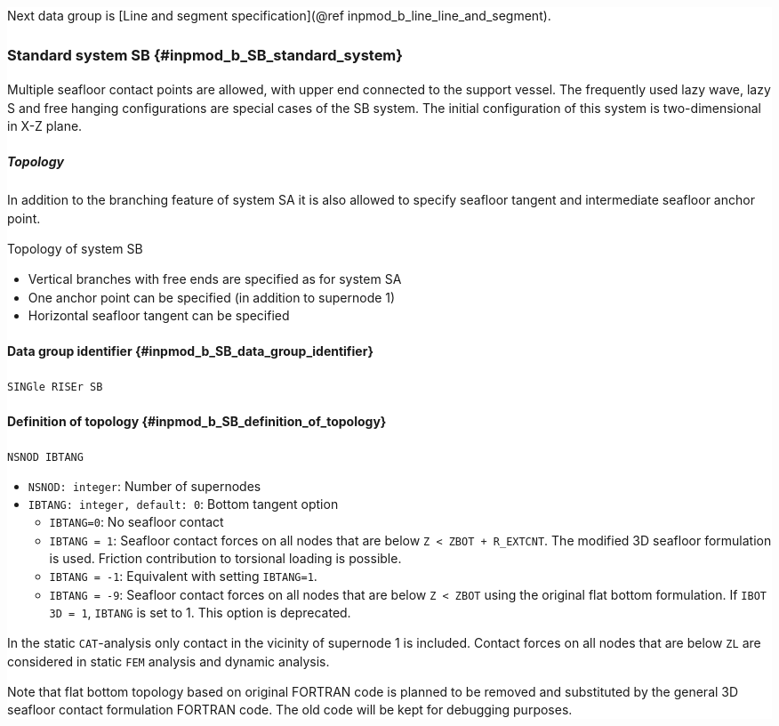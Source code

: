 Next data group is [Line and segment specification](@ref inpmod_b_line_line_and_segment).




###  Standard system SB {#inpmod_b_SB_standard_system}
Multiple seafloor contact points are allowed, with upper end connected to the support vessel. The
frequently used lazy wave, lazy S and free hanging configurations are special cases of the SB system. The initial
configuration of this system is two-dimensional in X-Z plane.


##### Topology
In addition to the branching feature of system SA it is also allowed to specify seafloor tangent and
intermediate seafloor anchor point.

Topology of system SB

-   Vertical branches with free ends are specified as for system SA
-   One anchor point can be specified (in addition to supernode 1)
-   Horizontal seafloor tangent can be specified




#### Data group identifier {#inpmod_b_SB_data_group_identifier}
~~~
SINGle RISEr SB
~~~




#### Definition of topology {#inpmod_b_SB_definition_of_topology}
~~~
NSNOD IBTANG
~~~
- `NSNOD: integer`: Number of supernodes
- `IBTANG: integer, default: 0`: Bottom tangent option
    - `IBTANG=0`: No seafloor contact
    - `IBTANG = 1`: Seafloor contact forces on all nodes that are
      below `Z < ZBOT + R_EXTCNT`. The modified 3D seafloor
      formulation is used. Friction contribution to torsional loading
      is possible.
    - `IBTANG = -1`: Equivalent with setting `IBTANG=1`.
    - `IBTANG = -9`: Seafloor contact forces on all nodes that are
      below `Z < ZBOT` using the original flat bottom formulation. If
      `IBOT3D = 1`, `IBTANG` is set to 1. This option is deprecated.

In the static `CAT`-analysis only contact in the vicinity of supernode 1
is included. Contact forces on all nodes that are below `ZL` are 
considered in static `FEM` analysis and dynamic analysis.

Note that flat bottom topology based on original FORTRAN code is planned to be removed and substituted by
the general 3D seafloor contact formulation FORTRAN code. The old code will be kept for debugging
purposes.
